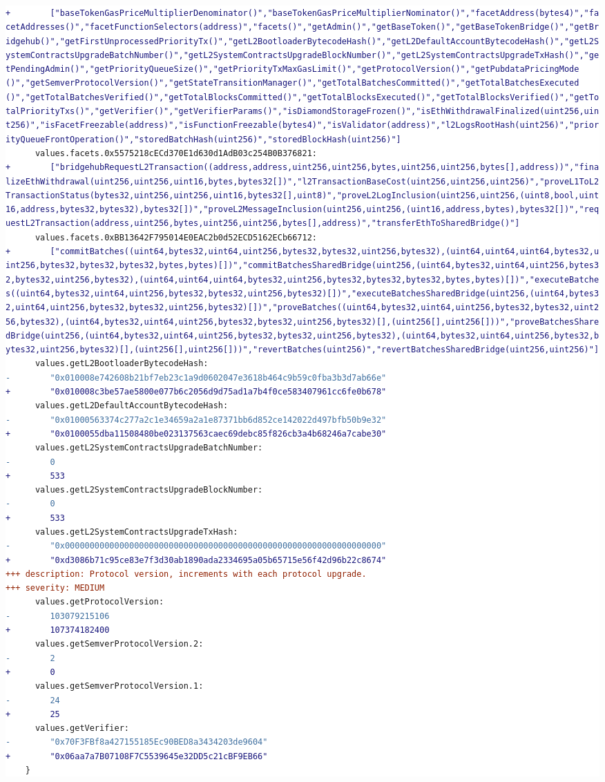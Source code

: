 ```diff
+        ["baseTokenGasPriceMultiplierDenominator()","baseTokenGasPriceMultiplierNominator()","facetAddress(bytes4)","facetAddresses()","facetFunctionSelectors(address)","facets()","getAdmin()","getBaseToken()","getBaseTokenBridge()","getBridgehub()","getFirstUnprocessedPriorityTx()","getL2BootloaderBytecodeHash()","getL2DefaultAccountBytecodeHash()","getL2SystemContractsUpgradeBatchNumber()","getL2SystemContractsUpgradeBlockNumber()","getL2SystemContractsUpgradeTxHash()","getPendingAdmin()","getPriorityQueueSize()","getPriorityTxMaxGasLimit()","getProtocolVersion()","getPubdataPricingMode()","getSemverProtocolVersion()","getStateTransitionManager()","getTotalBatchesCommitted()","getTotalBatchesExecuted()","getTotalBatchesVerified()","getTotalBlocksCommitted()","getTotalBlocksExecuted()","getTotalBlocksVerified()","getTotalPriorityTxs()","getVerifier()","getVerifierParams()","isDiamondStorageFrozen()","isEthWithdrawalFinalized(uint256,uint256)","isFacetFreezable(address)","isFunctionFreezable(bytes4)","isValidator(address)","l2LogsRootHash(uint256)","priorityQueueFrontOperation()","storedBatchHash(uint256)","storedBlockHash(uint256)"]
      values.facets.0x5575218cECd370E1d630d1AdB03c254B0B376821:
+        ["bridgehubRequestL2Transaction((address,address,uint256,uint256,bytes,uint256,uint256,bytes[],address))","finalizeEthWithdrawal(uint256,uint256,uint16,bytes,bytes32[])","l2TransactionBaseCost(uint256,uint256,uint256)","proveL1ToL2TransactionStatus(bytes32,uint256,uint256,uint16,bytes32[],uint8)","proveL2LogInclusion(uint256,uint256,(uint8,bool,uint16,address,bytes32,bytes32),bytes32[])","proveL2MessageInclusion(uint256,uint256,(uint16,address,bytes),bytes32[])","requestL2Transaction(address,uint256,bytes,uint256,uint256,bytes[],address)","transferEthToSharedBridge()"]
      values.facets.0xBB13642F795014E0EAC2b0d52ECD5162ECb66712:
+        ["commitBatches((uint64,bytes32,uint64,uint256,bytes32,bytes32,uint256,bytes32),(uint64,uint64,uint64,bytes32,uint256,bytes32,bytes32,bytes32,bytes,bytes)[])","commitBatchesSharedBridge(uint256,(uint64,bytes32,uint64,uint256,bytes32,bytes32,uint256,bytes32),(uint64,uint64,uint64,bytes32,uint256,bytes32,bytes32,bytes32,bytes,bytes)[])","executeBatches((uint64,bytes32,uint64,uint256,bytes32,bytes32,uint256,bytes32)[])","executeBatchesSharedBridge(uint256,(uint64,bytes32,uint64,uint256,bytes32,bytes32,uint256,bytes32)[])","proveBatches((uint64,bytes32,uint64,uint256,bytes32,bytes32,uint256,bytes32),(uint64,bytes32,uint64,uint256,bytes32,bytes32,uint256,bytes32)[],(uint256[],uint256[]))","proveBatchesSharedBridge(uint256,(uint64,bytes32,uint64,uint256,bytes32,bytes32,uint256,bytes32),(uint64,bytes32,uint64,uint256,bytes32,bytes32,uint256,bytes32)[],(uint256[],uint256[]))","revertBatches(uint256)","revertBatchesSharedBridge(uint256,uint256)"]
      values.getL2BootloaderBytecodeHash:
-        "0x010008e742608b21bf7eb23c1a9d0602047e3618b464c9b59c0fba3b3d7ab66e"
+        "0x010008c3be57ae5800e077b6c2056d9d75ad1a7b4f0ce583407961cc6fe0b678"
      values.getL2DefaultAccountBytecodeHash:
-        "0x01000563374c277a2c1e34659a2a1e87371bb6d852ce142022d497bfb50b9e32"
+        "0x0100055dba11508480be023137563caec69debc85f826cb3a4b68246a7cabe30"
      values.getL2SystemContractsUpgradeBatchNumber:
-        0
+        533
      values.getL2SystemContractsUpgradeBlockNumber:
-        0
+        533
      values.getL2SystemContractsUpgradeTxHash:
-        "0x0000000000000000000000000000000000000000000000000000000000000000"
+        "0xd3086b71c95ce83e7f3d30ab1890ada2334695a05b65715e56f42d96b22c8674"
+++ description: Protocol version, increments with each protocol upgrade.
+++ severity: MEDIUM
      values.getProtocolVersion:
-        103079215106
+        107374182400
      values.getSemverProtocolVersion.2:
-        2
+        0
      values.getSemverProtocolVersion.1:
-        24
+        25
      values.getVerifier:
-        "0x70F3FBf8a427155185Ec90BED8a3434203de9604"
+        "0x06aa7a7B07108F7C5539645e32DD5c21cBF9EB66"
    }
```
